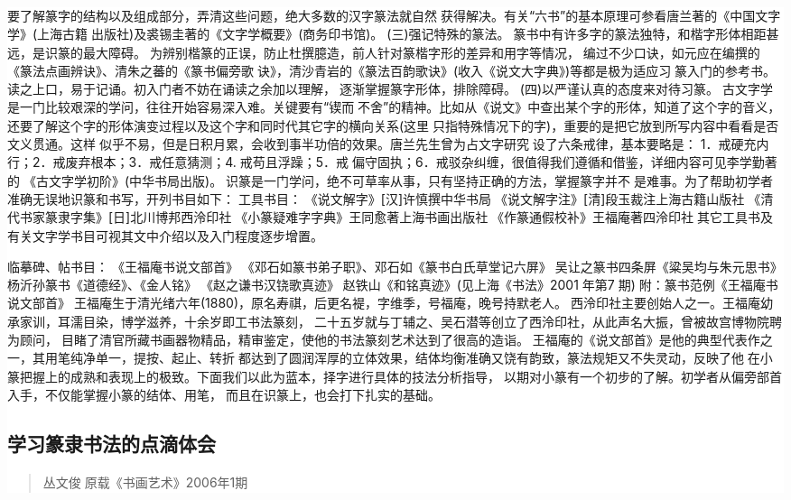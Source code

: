 要了解篆字的结构以及组成部分，弄清这些问题，绝大多数的汉字篆法就自然
获得解决。有关“六书”的基本原理可参看唐兰著的《中国文字学》(上海古籍
出版社)及裘锡圭著的《文字学概要》(商务印书馆)。
(三)强记特殊的篆法。
篆书中有许多字的篆法独特，和楷字形体相距甚远，是识篆的最大障碍。
为辨别楷篆的正误，防止杜撰臆造，前人针对篆楷字形的差异和用字等情况，
编过不少口诀，如元应在编撰的《篆法点画辨诀》、清朱之蕃的《篆书偏旁歌
诀》，清沙青岩的《篆法百韵歌诀》(收入《说文大字典》)等都是极为适应习
篆入门的参考书。读之上口，易于记诵。初入门者不妨在诵读之余加以理解，
逐渐掌握篆字形体，排除障碍。
(四)以严谨认真的态度来对待习篆。
古文字学是一门比较艰深的学问，往往开始容易深入难。关键要有“锲而
不舍”的精神。比如从《说文》中查出某个字的形体，知道了这个字的音义，
还要了解这个字的形体演变过程以及这个字和同时代其它字的横向关系(这里
只指特殊情况下的字)，重要的是把它放到所写内容中看看是否文义贯通。这样
似乎不易，但是日积月累，会收到事半功倍的效果。唐兰先生曾为占文字研究
设了六条戒律，基本要略是：
1．戒硬充内行；2．戒废弃根本；3．戒任意猜测；4. 戒苟且浮躁；5．戒
偏守固执；6．戒驳杂纠缠，很值得我们遵循和借鉴，详细内容可见李学勤著的
《古文字学初阶》(中华书局出版)。
识篆是一门学问，绝不可草率从事，只有坚持正确的方法，掌握篆字并不
是难事。为了帮助初学者准确无误地识篆和书写，开列书目如下：
工具书目：
《说文解字》[汉]许慎撰中华书局
《说文解字注》[清]段玉裁注上海古籍山版社
《清代书家篆隶字集》[日]北川博邦西泠印社
《小篆疑难字字典》王同愈著上海书画出版社
《作篆通假校补》王福庵著四泠印社
其它工具书及有关文字学书目可视其文中介绍以及入门程度逐步增置。

临摹碑、帖书目：
《王福庵书说文部首》
《邓石如篆书弟子职》、邓石如《篆书白氏草堂记六屏》
吴让之篆书四条屏《粱吴均与朱元思书》
杨沂孙篆书《道德经》、《金人铭》
《赵之谦书汉铙歌真迹》
赵铁山《和铭真迹》(见上海《书法》2001 年第7 期)
附：篆书范例《王福庵书说文部首》
王福庵生于清光绪六年(1880)，原名寿祺，后更名褆，字维季，号福庵，晚号持默老人。
西泠印社主要创始人之一。王福庵幼承家训，耳濡目染，博学滋养，十余岁即工书法篆刻，
二十五岁就与丁辅之、吴石潜等创立了西泠印社，从此声名大振，曾被故宫博物院聘为顾问，
目睹了清官所藏书画器物精品，精审鉴定，使他的书法篆刻艺术达到了很高的造诣。
王福庵的《说文部首》是他的典型代表作之一，其用笔纯净单一，提按、起止、转折
都达到了圆润浑厚的立体效果，结体均衡准确又饶有韵致，篆法规矩又不失灵动，反映了他
在小篆把握上的成熟和表现上的极致。下面我们以此为蓝本，择字进行具体的技法分析指导，
以期对小篆有一个初步的了解。初学者从偏旁部首入手，不仅能掌握小篆的结体、用笔，
而且在识篆上，也会打下扎实的基础。

## 学习篆隶书法的点滴体会

> 丛文俊 原载《书画艺术》2006年1期
